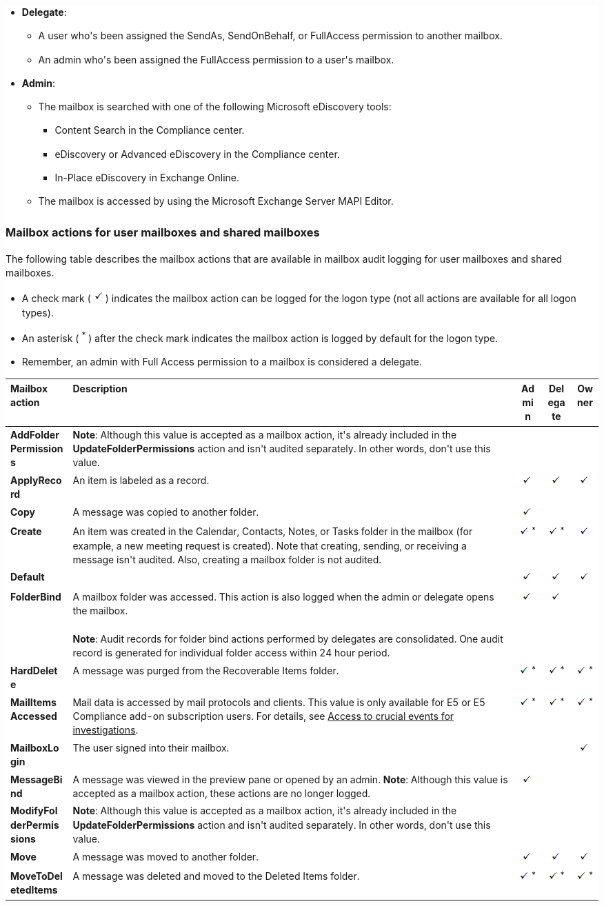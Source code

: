 - **Delegate**:

  - A user who's been assigned the SendAs, SendOnBehalf, or FullAccess permission to another mailbox.

  - An admin who's been assigned the FullAccess permission to a user's mailbox.

- **Admin**:

  - The mailbox is searched with one of the following Microsoft eDiscovery tools:

    - Content Search in the Compliance center.

    - eDiscovery or Advanced eDiscovery in the Compliance center.

    - In-Place eDiscovery in Exchange Online.

  - The mailbox is accessed by using the Microsoft Exchange Server MAPI Editor.

### Mailbox actions for user mailboxes and shared mailboxes

The following table describes the mailbox actions that are available in mailbox audit logging for user mailboxes and shared mailboxes.

- A check mark ( ![Check mark](../media/f3b4c351-17d9-42d9-8540-e48e01779b31.png)) indicates the mailbox action can be logged for the logon type (not all actions are available for all logon types).

- An asterisk ( <sup>\*</sup> ) after the check mark indicates the mailbox action is logged by default for the logon type.

- Remember, an admin with Full Access permission to a mailbox is considered a delegate.

|**Mailbox action**|**Description**|**Admin**|**Delegate**|**Owner**|
|:---------|:---------|:---------:|:---------:|:---------:|
|**AddFolderPermissions**|**Note**: Although this value is accepted as a mailbox action, it's already included in the **UpdateFolderPermissions** action and isn't audited separately. In other words, don't use this value.||||
|**ApplyRecord**|An item is labeled as a record.|![Check mark](../media/f3b4c351-17d9-42d9-8540-e48e01779b31.png)|![Check mark](../media/f3b4c351-17d9-42d9-8540-e48e01779b31.png)|![Check mark](../media/f3b4c351-17d9-42d9-8540-e48e01779b31.png)|
|**Copy**|A message was copied to another folder.|![Check mark](../media/f3b4c351-17d9-42d9-8540-e48e01779b31.png)|||
|**Create**|An item was created in the Calendar, Contacts, Notes, or Tasks folder in the mailbox (for example, a new meeting request is created). Note that creating, sending, or receiving a message isn't audited. Also, creating a mailbox folder is not audited.|![Check mark](../media/f3b4c351-17d9-42d9-8540-e48e01779b31.png)<sup>\*</sup>|![Check mark](../media/f3b4c351-17d9-42d9-8540-e48e01779b31.png)<sup>\*</sup>|![Check mark](../media/f3b4c351-17d9-42d9-8540-e48e01779b31.png)|
|**Default**||![Check mark](../media/f3b4c351-17d9-42d9-8540-e48e01779b31.png)|![Check mark](../media/f3b4c351-17d9-42d9-8540-e48e01779b31.png)|![Check mark](../media/f3b4c351-17d9-42d9-8540-e48e01779b31.png)|
|**FolderBind**|A mailbox folder was accessed. This action is also logged when the admin or delegate opens the mailbox. <br/><br/> **Note**: Audit records for folder bind actions performed by delegates are consolidated. One audit record is generated for individual folder access within 24 hour period.|![Check mark](../media/f3b4c351-17d9-42d9-8540-e48e01779b31.png)|![Check mark](../media/f3b4c351-17d9-42d9-8540-e48e01779b31.png)||
|**HardDelete**|A message was purged from the Recoverable Items folder.|![Check mark](../media/f3b4c351-17d9-42d9-8540-e48e01779b31.png)<sup>\*</sup>|![Check mark](../media/f3b4c351-17d9-42d9-8540-e48e01779b31.png)<sup>\*</sup>|![Check mark](../media/f3b4c351-17d9-42d9-8540-e48e01779b31.png)<sup>\*</sup>|
|**MailItemsAccessed**|Mail data is accessed by mail protocols and clients. This value is only available for E5 or E5 Compliance add-on subscription users. For details, see [Access to crucial events for investigations](advanced-audit.md#access-to-crucial-events-for-investigations).|![Check mark](../media/f3b4c351-17d9-42d9-8540-e48e01779b31.png)<sup>\*</sup>|![Check mark](../media/f3b4c351-17d9-42d9-8540-e48e01779b31.png)<sup>\*</sup>|![Check mark](../media/f3b4c351-17d9-42d9-8540-e48e01779b31.png)<sup>\*</sup>|
|**MailboxLogin**|The user signed into their mailbox. |||![Check mark](../media/f3b4c351-17d9-42d9-8540-e48e01779b31.png)|
|**MessageBind**|A message was viewed in the preview pane or opened by an admin. **Note**: Although this value is accepted as a mailbox action, these actions are no longer logged.|![Check mark](../media/f3b4c351-17d9-42d9-8540-e48e01779b31.png)|||
|**ModifyFolderPermissions**|**Note**: Although this value is accepted as a mailbox action, it's already included in the **UpdateFolderPermissions** action and isn't audited separately. In other words, don't use this value.||||
|**Move**|A message was moved to another folder.|![Check mark](../media/f3b4c351-17d9-42d9-8540-e48e01779b31.png)|![Check mark](../media/f3b4c351-17d9-42d9-8540-e48e01779b31.png)|![Check mark](../media/f3b4c351-17d9-42d9-8540-e48e01779b31.png)|
|**MoveToDeletedItems**|A message was deleted and moved to the Deleted Items folder.|![Check mark](../media/f3b4c351-17d9-42d9-8540-e48e01779b31.png)<sup>\*</sup>|![Check mark](../media/f3b4c351-17d9-42d9-8540-e48e01779b31.png)<sup>\*</sup>|![Check mark](../media/f3b4c351-17d9-42d9-8540-e48e01779b31.png)<sup>\*</sup>|